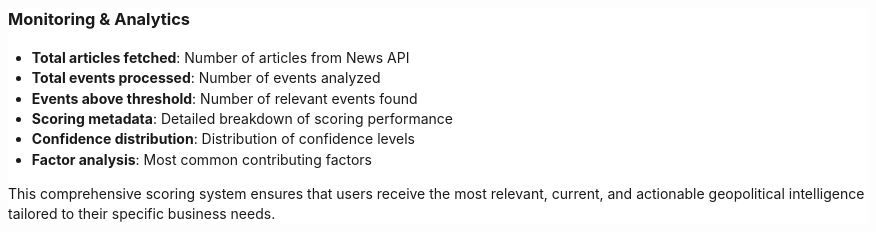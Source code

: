 ### Monitoring & Analytics
- **Total articles fetched**: Number of articles from News API
- **Total events processed**: Number of events analyzed
- **Events above threshold**: Number of relevant events found
- **Scoring metadata**: Detailed breakdown of scoring performance
- **Confidence distribution**: Distribution of confidence levels
- **Factor analysis**: Most common contributing factors

This comprehensive scoring system ensures that users receive the most relevant, current, and actionable geopolitical intelligence tailored to their specific business needs. 